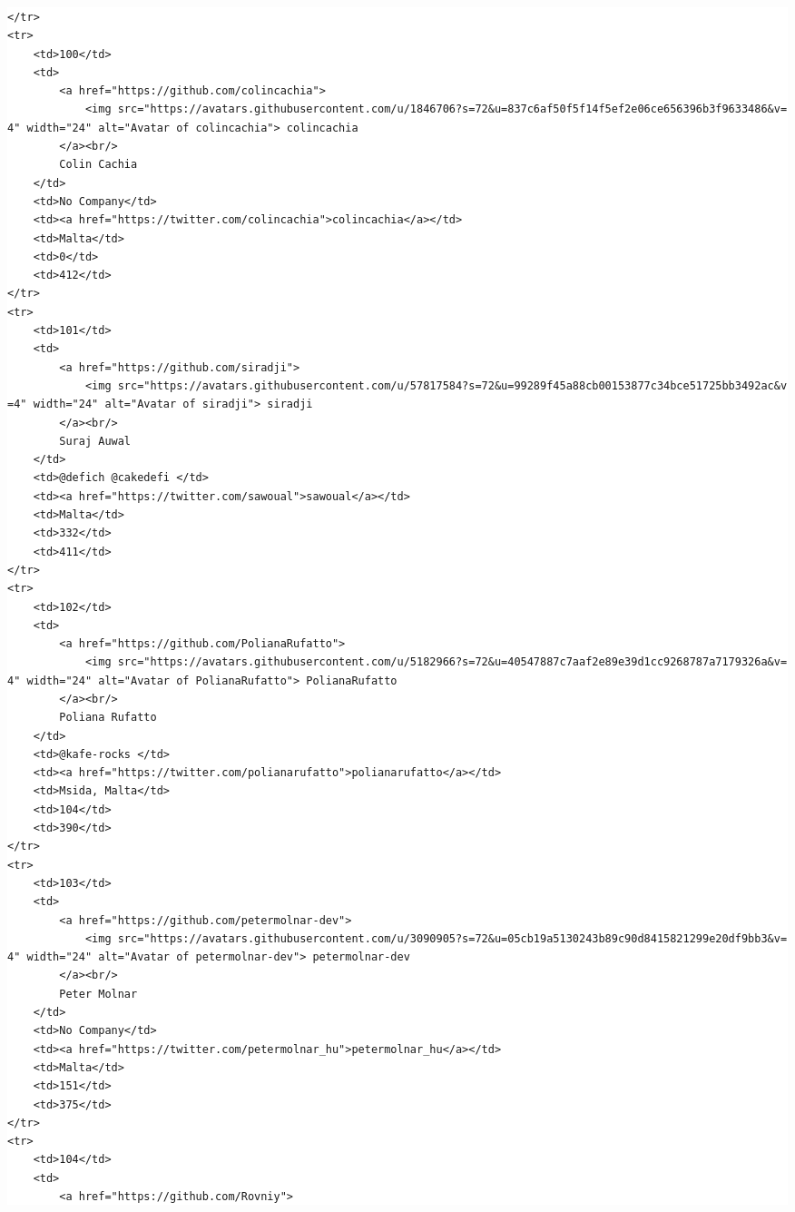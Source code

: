 	</tr>
	<tr>
		<td>100</td>
		<td>
			<a href="https://github.com/colincachia">
				<img src="https://avatars.githubusercontent.com/u/1846706?s=72&u=837c6af50f5f14f5ef2e06ce656396b3f9633486&v=4" width="24" alt="Avatar of colincachia"> colincachia
			</a><br/>
			Colin Cachia
		</td>
		<td>No Company</td>
		<td><a href="https://twitter.com/colincachia">colincachia</a></td>
		<td>Malta</td>
		<td>0</td>
		<td>412</td>
	</tr>
	<tr>
		<td>101</td>
		<td>
			<a href="https://github.com/siradji">
				<img src="https://avatars.githubusercontent.com/u/57817584?s=72&u=99289f45a88cb00153877c34bce51725bb3492ac&v=4" width="24" alt="Avatar of siradji"> siradji
			</a><br/>
			Suraj Auwal
		</td>
		<td>@defich @cakedefi </td>
		<td><a href="https://twitter.com/sawoual">sawoual</a></td>
		<td>Malta</td>
		<td>332</td>
		<td>411</td>
	</tr>
	<tr>
		<td>102</td>
		<td>
			<a href="https://github.com/PolianaRufatto">
				<img src="https://avatars.githubusercontent.com/u/5182966?s=72&u=40547887c7aaf2e89e39d1cc9268787a7179326a&v=4" width="24" alt="Avatar of PolianaRufatto"> PolianaRufatto
			</a><br/>
			Poliana Rufatto
		</td>
		<td>@kafe-rocks </td>
		<td><a href="https://twitter.com/polianarufatto">polianarufatto</a></td>
		<td>Msida, Malta</td>
		<td>104</td>
		<td>390</td>
	</tr>
	<tr>
		<td>103</td>
		<td>
			<a href="https://github.com/petermolnar-dev">
				<img src="https://avatars.githubusercontent.com/u/3090905?s=72&u=05cb19a5130243b89c90d8415821299e20df9bb3&v=4" width="24" alt="Avatar of petermolnar-dev"> petermolnar-dev
			</a><br/>
			Peter Molnar
		</td>
		<td>No Company</td>
		<td><a href="https://twitter.com/petermolnar_hu">petermolnar_hu</a></td>
		<td>Malta</td>
		<td>151</td>
		<td>375</td>
	</tr>
	<tr>
		<td>104</td>
		<td>
			<a href="https://github.com/Rovniy">